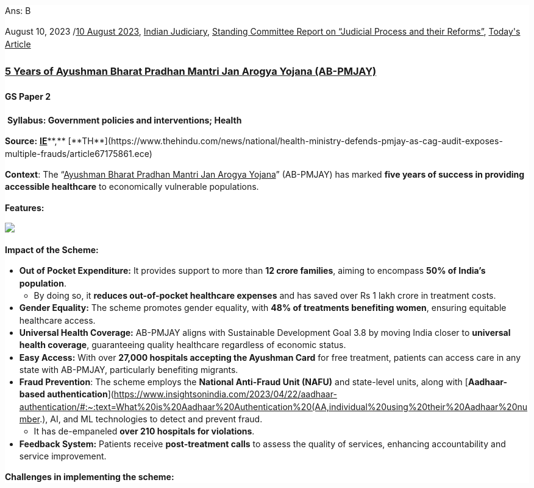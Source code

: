 Ans: B

August 10, 2023 /[10 August 2023](https://www.insightsonindia.com/category/10-august-2023/ "10 August 2023"), [Indian Judiciary](https://www.insightsonindia.com/tag/indian-judiciary/ "Indian Judiciary"), [Standing Committee Report on “Judicial Process and their Reforms”](https://www.insightsonindia.com/tag/standing-committee-report-on-judicial-process-and-their-reforms/ "Standing Committee Report on “Judicial Process and their Reforms”"), [Today's Article](https://www.insightsonindia.com/category/today-article/ "Today's Article")

### [5 Years of Ayushman Bharat Pradhan Mantri Jan Arogya Yojana (AB-PMJAY)](https://www.insightsonindia.com/2023/08/10/5-years-of-ayushman-bharat-pradhan-mantri-jan-arogya-yojana-ab-pmjay/)

#### **GS Paper 2**

 **Syllabus: Government policies and interventions; Health**

**Source:** [**IE**](https://indianexpress.com/article/opinion/columns/ayushman-bharat-health-care-services-pmjay-health-coverage-8882892/#:~:text=The%20scheme%20has%20catered%20to,than%20Rs%201%20lakh%20crore.)**,** [**TH**](https://www.thehindu.com/news/national/health-ministry-defends-pmjay-as-cag-audit-exposes-multiple-frauds/article67175861.ece)

**Context**: The “[Ayushman Bharat Pradhan Mantri Jan Arogya Yojana](https://www.insightsonindia.com/social-justice/welfare-schemes/schemes-under-ministry-of-health-and-family-welfare/ayushman-bharat/)” (AB-PMJAY) has marked **five years of success in providing accessible healthcare** to economically vulnerable populations.

**Features:**

[![](https://www.insightsonindia.com/wp-content/uploads/2023/08/ABPM-Jay-1-1024x878.png)](https://www.insightsonindia.com/wp-content/uploads/2023/08/ABPM-Jay-1.png)

**Impact of the Scheme:**

- **Out of Pocket Expenditure:** It provides support to more than **12 crore families**, aiming to encompass **50% of India’s population**.
    - By doing so, it **reduces out-of-pocket healthcare expenses** and has saved over Rs 1 lakh crore in treatment costs.
- **Gender Equality:** The scheme promotes gender equality, with **48% of treatments benefiting women**, ensuring equitable healthcare access.
- **Universal Health Coverage:** AB-PMJAY aligns with Sustainable Development Goal 3.8 by moving India closer to **universal health coverage**, guaranteeing quality healthcare regardless of economic status.
- **Easy Access:** With over **27,000 hospitals accepting the Ayushman Card** for free treatment, patients can access care in any state with AB-PMJAY, particularly benefiting migrants.
- **Fraud Prevention**: The scheme employs the **National Anti-Fraud Unit (NAFU)** and state-level units, along with [**Aadhaar-based authentication**](https://www.insightsonindia.com/2023/04/22/aadhaar-authentication/#:~:text=What%20is%20Aadhaar%20Authentication%20(AA,individual%20using%20their%20Aadhaar%20number.), AI, and ML technologies to detect and prevent fraud.
    - It has de-empaneled **over 210 hospitals for violations**.
- **Feedback System:** Patients receive **post-treatment calls** to assess the quality of services, enhancing accountability and service improvement.

**Challenges in implementing the scheme:**
